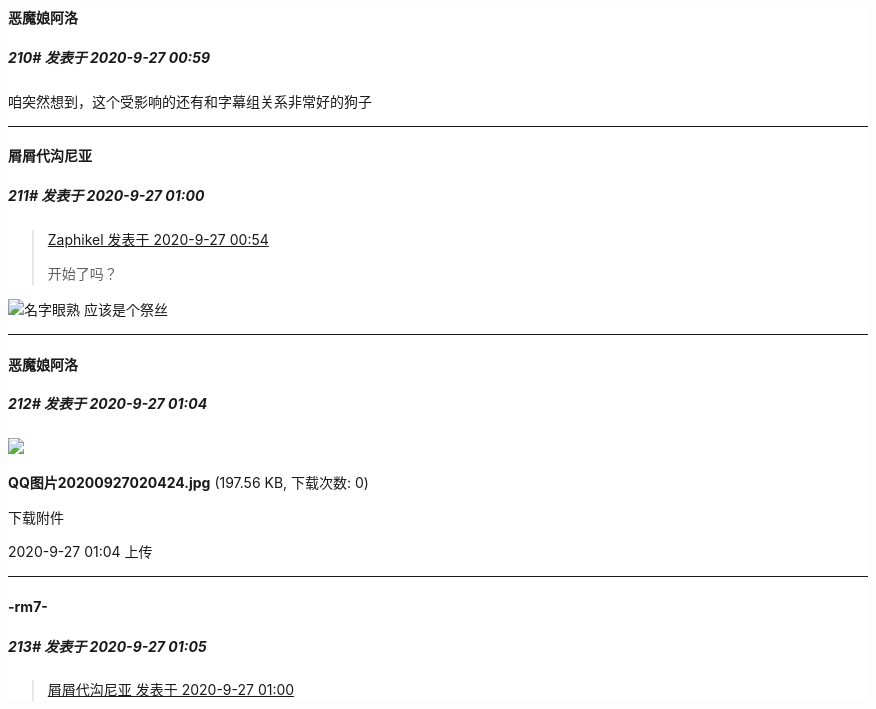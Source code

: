 ####  恶魔娘阿洛  
##### 210#       发表于 2020-9-27 00:59




咱突然想到，这个受影响的还有和字幕组关系非常好的狗子







-----

####  屑屑代沟尼亚  
##### 211#       发表于 2020-9-27 01:00



<blockquote><a href="httphttps://bbs.saraba1st.com/2b/forum.php?mod=redirect&amp;goto=findpost&amp;pid=48867392&amp;ptid=1962088" target="_blank">Zaphikel 发表于 2020-9-27 00:54</a>

开始了吗？</blockquote>
<img src="https://static.saraba1st.com/image/smiley/face2017/068.png" referrerpolicy="no-referrer">名字眼熟 应该是个祭丝







-----

####  恶魔娘阿洛  
##### 212#       发表于 2020-9-27 01:04




<img src="https://img.saraba1st.com/forum/202009/27/010444lc2sx2qwg17x981j.jpg" referrerpolicy="no-referrer">


<strong>QQ图片20200927020424.jpg</strong> (197.56 KB, 下载次数: 0)

下载附件

2020-9-27 01:04 上传











-----

####  -rm7-  
##### 213#       发表于 2020-9-27 01:05



<blockquote><a href="httphttps://bbs.saraba1st.com/2b/forum.php?mod=redirect&amp;goto=findpost&amp;pid=48867436&amp;ptid=1962088" target="_blank">屑屑代沟尼亚 发表于 2020-9-27 01:00</a>

